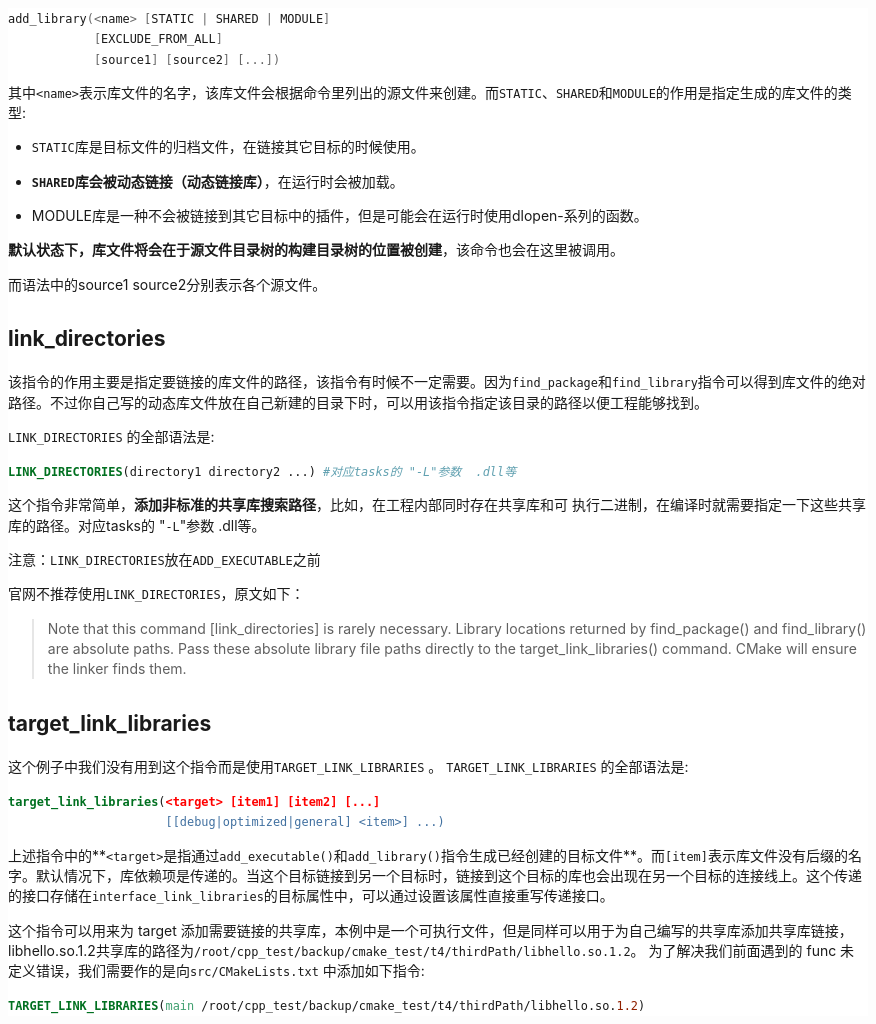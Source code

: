 ```c++
add_library(<name> [STATIC | SHARED | MODULE]
            [EXCLUDE_FROM_ALL]
            [source1] [source2] [...])
```

其中`<name>`表示库文件的名字，该库文件会根据命令里列出的源文件来创建。而`STATIC`、`SHARED`和`MODULE`的作用是指定生成的库文件的类型:

- `STATIC`库是目标文件的归档文件，在链接其它目标的时候使用。
- **`SHARED`库会被动态链接（动态链接库）**，在运行时会被加载。

- MODULE库是一种不会被链接到其它目标中的插件，但是可能会在运行时使用dlopen-系列的函数。

**默认状态下，库文件将会在于源文件目录树的构建目录树的位置被创建**，该命令也会在这里被调用。

而语法中的source1 source2分别表示各个源文件。

## link_directories

该指令的作用主要是指定要链接的库文件的路径，该指令有时候不一定需要。因为`find_package`和`find_library`指令可以得到库文件的绝对路径。不过你自己写的动态库文件放在自己新建的目录下时，可以用该指令指定该目录的路径以便工程能够找到。

`LINK_DIRECTORIES` 的全部语法是:

```cmake
LINK_DIRECTORIES(directory1 directory2 ...) #对应tasks的 "-L"参数  .dll等
```

这个指令非常简单，**添加非标准的共享库搜索路径**，比如，在工程内部同时存在共享库和可 执行二进制，在编译时就需要指定一下这些共享库的路径。对应tasks的 "`-L`"参数  .dll等。

注意：`LINK_DIRECTORIES`放在`ADD_EXECUTABLE`之前

官网不推荐使用`LINK_DIRECTORIES`，原文如下：

> Note that this command [link_directories] is rarely necessary. Library locations returned by find_package() and find_library() are absolute paths. Pass these absolute library file paths directly to the target_link_libraries() command. CMake will ensure the linker finds them.

## target_link_libraries

这个例子中我们没有用到这个指令而是使用`TARGET_LINK_LIBRARIES` 。 `TARGET_LINK_LIBRARIES` 的全部语法是:

```cmake
target_link_libraries(<target> [item1] [item2] [...]
                      [[debug|optimized|general] <item>] ...)
```

上述指令中的**`<target>`是指通过`add_executable()`和`add_library()`指令生成已经创建的目标文件**。而`[item]`表示库文件没有后缀的名字。默认情况下，库依赖项是传递的。当这个目标链接到另一个目标时，链接到这个目标的库也会出现在另一个目标的连接线上。这个传递的接口存储在`interface_link_libraries`的目标属性中，可以通过设置该属性直接重写传递接口。

这个指令可以用来为 target 添加需要链接的共享库，本例中是一个可执行文件，但是同样可以用于为自己编写的共享库添加共享库链接，libhello.so.1.2共享库的路径为`/root/cpp_test/backup/cmake_test/t4/thirdPath/libhello.so.1.2`。 为了解决我们前面遇到的 func 未定义错误，我们需要作的是向`src/CMakeLists.txt` 中添加如下指令:

```cmake
TARGET_LINK_LIBRARIES(main /root/cpp_test/backup/cmake_test/t4/thirdPath/libhello.so.1.2)
```
